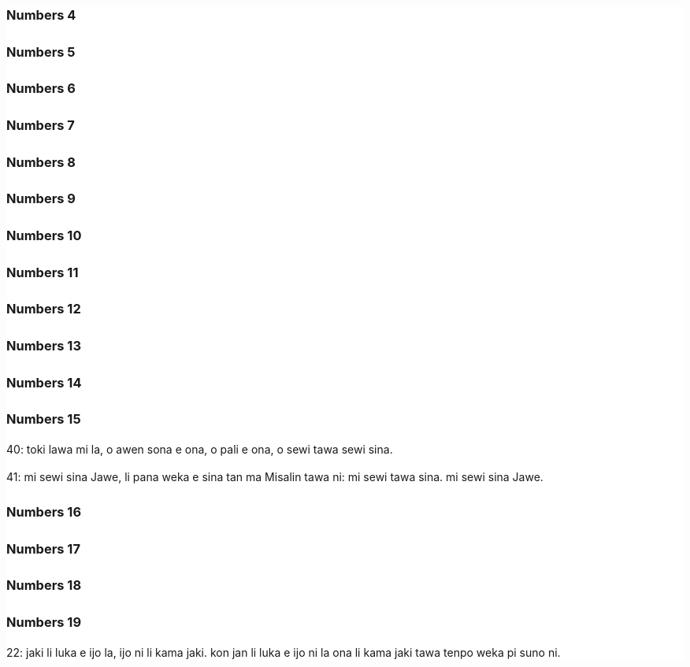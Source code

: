 ### Numbers 4


### Numbers 5


### Numbers 6


### Numbers 7


### Numbers 8


### Numbers 9


### Numbers 10


### Numbers 11


### Numbers 12


### Numbers 13


### Numbers 14


### Numbers 15

40: toki lawa mi la, o awen sona e ona, o pali e ona, o sewi tawa sewi sina.

41: mi sewi sina Jawe, li pana weka e sina tan ma Misalin tawa ni: mi sewi tawa sina. mi sewi sina Jawe.


### Numbers 16


### Numbers 17


### Numbers 18


### Numbers 19

22: jaki li luka e ijo la, ijo ni li kama jaki. kon jan li luka e ijo ni la ona li kama jaki tawa tenpo weka pi suno ni.
